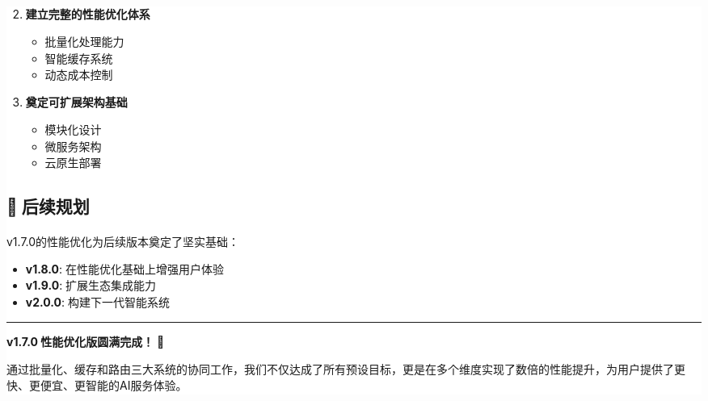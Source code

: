 2. **建立完整的性能优化体系**
   - 批量化处理能力
   - 智能缓存系统
   - 动态成本控制

3. **奠定可扩展架构基础**
   - 模块化设计
   - 微服务架构
   - 云原生部署

## 🔮 后续规划

v1.7.0的性能优化为后续版本奠定了坚实基础：

- **v1.8.0**: 在性能优化基础上增强用户体验
- **v1.9.0**: 扩展生态集成能力
- **v2.0.0**: 构建下一代智能系统

---

**v1.7.0 性能优化版圆满完成！** 🎊

通过批量化、缓存和路由三大系统的协同工作，我们不仅达成了所有预设目标，更是在多个维度实现了数倍的性能提升，为用户提供了更快、更便宜、更智能的AI服务体验。
